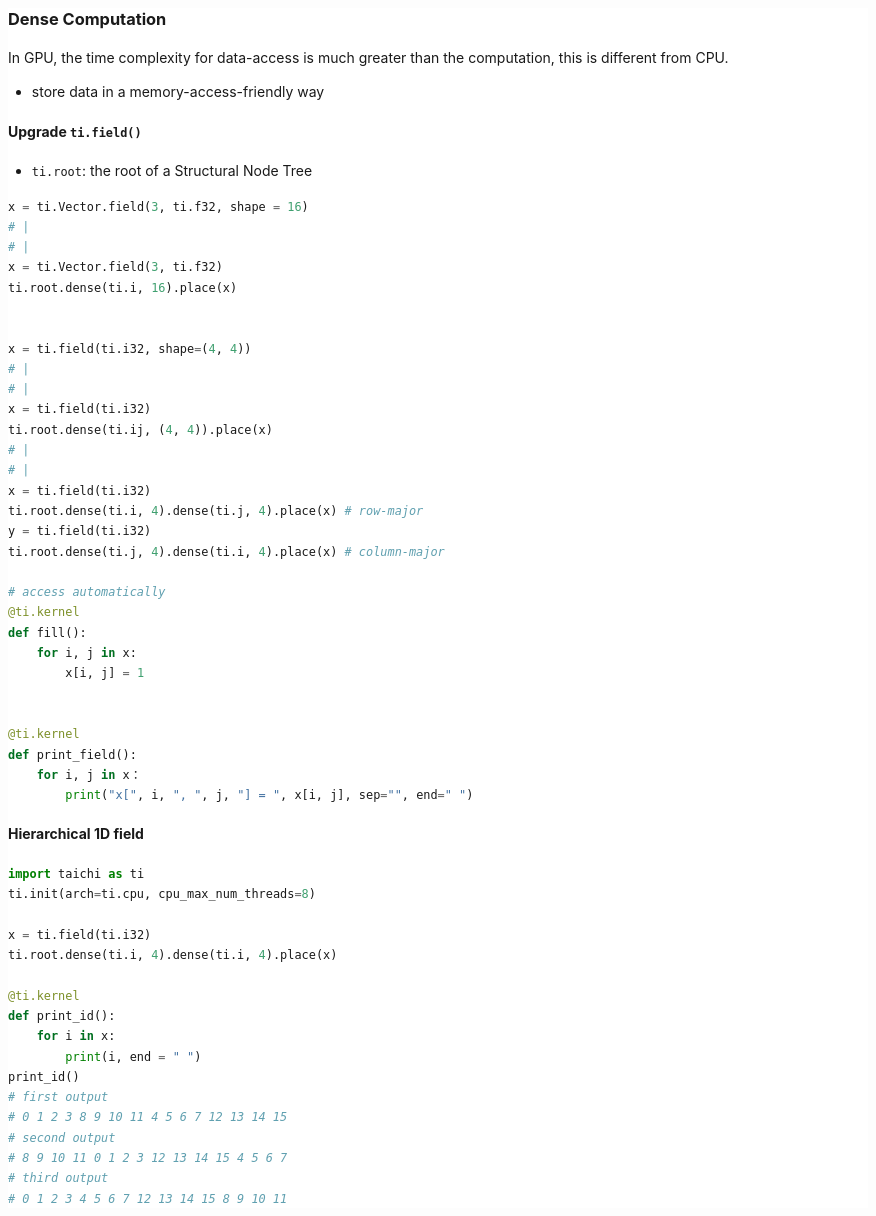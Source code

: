 ``` python
```

### Dense Computation

In GPU, the time complexity for data-access is much greater than the computation, this is different from CPU.

- store data in a memory-access-friendly way

#### Upgrade `ti.field()`

- `ti.root`: the root of a Structural Node Tree

``` python
x = ti.Vector.field(3, ti.f32, shape = 16)
# |
# |
x = ti.Vector.field(3, ti.f32)
ti.root.dense(ti.i, 16).place(x)


x = ti.field(ti.i32, shape=(4, 4))
# |
# |
x = ti.field(ti.i32)
ti.root.dense(ti.ij, (4, 4)).place(x)
# |
# |
x = ti.field(ti.i32)
ti.root.dense(ti.i, 4).dense(ti.j, 4).place(x) # row-major
y = ti.field(ti.i32)
ti.root.dense(ti.j, 4).dense(ti.i, 4).place(x) # column-major

# access automatically 
@ti.kernel
def fill():
    for i, j in x:
        x[i, j] = 1


@ti.kernel
def print_field():
    for i, j in x：
        print("x[", i, ", ", j, "] = ", x[i, j], sep="", end=" ")
```

#### Hierarchical 1D field

``` python
import taichi as ti
ti.init(arch=ti.cpu, cpu_max_num_threads=8)

x = ti.field(ti.i32)
ti.root.dense(ti.i, 4).dense(ti.i, 4).place(x)

@ti.kernel
def print_id():
    for i in x:
        print(i, end = " ")
print_id()
# first output
# 0 1 2 3 8 9 10 11 4 5 6 7 12 13 14 15
# second output
# 8 9 10 11 0 1 2 3 12 13 14 15 4 5 6 7 
# third output
# 0 1 2 3 4 5 6 7 12 13 14 15 8 9 10 11
```